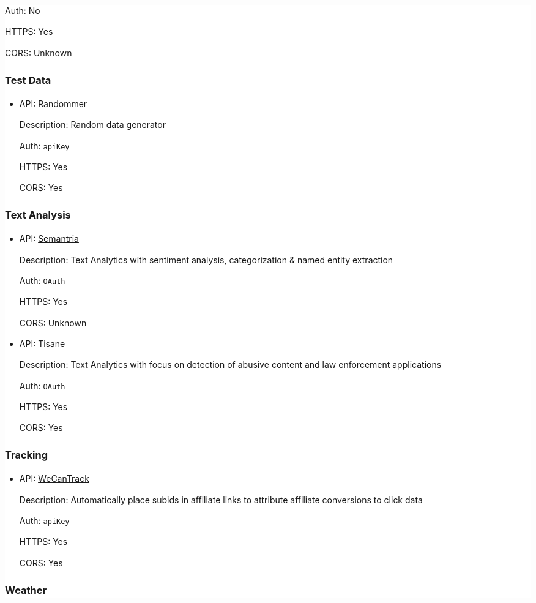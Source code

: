   Auth: No

  HTTPS: Yes

  CORS: Unknown



### Test Data

- API: [Randommer](https://randommer.io/randommer-api)

  Description: Random data generator

  Auth: `apiKey`

  HTTPS: Yes

  CORS: Yes



### Text Analysis

- API: [Semantria](https://semantria.readme.io/docs)

  Description: Text Analytics with sentiment analysis, categorization & named entity extraction

  Auth: `OAuth`

  HTTPS: Yes

  CORS: Unknown


- API: [Tisane](https://tisane.ai/)

  Description: Text Analytics with focus on detection of abusive content and law enforcement applications

  Auth: `OAuth`

  HTTPS: Yes

  CORS: Yes



### Tracking

- API: [WeCanTrack](https://docs.wecantrack.com)

  Description: Automatically place subids in affiliate links to attribute affiliate conversions to click data

  Auth: `apiKey`

  HTTPS: Yes

  CORS: Yes



### Weather
